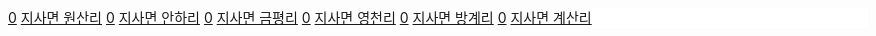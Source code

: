 
  <tr>
    <td><a href="4575041022.html">0</a></td>
    <td><a href="4575041022.html">지사면 원산리</a></td>
  </tr>
    

  <tr>
    <td><a href="4575041023.html">0</a></td>
    <td><a href="4575041023.html">지사면 안하리</a></td>
  </tr>
    

  <tr>
    <td><a href="4575041024.html">0</a></td>
    <td><a href="4575041024.html">지사면 금평리</a></td>
  </tr>
    

  <tr>
    <td><a href="4575041025.html">0</a></td>
    <td><a href="4575041025.html">지사면 영천리</a></td>
  </tr>
    

  <tr>
    <td><a href="4575041026.html">0</a></td>
    <td><a href="4575041026.html">지사면 방계리</a></td>
  </tr>
    

  <tr>
    <td><a href="4575041027.html">0</a></td>
    <td><a href="4575041027.html">지사면 계산리</a></td>
  </tr>
    


</table>
    